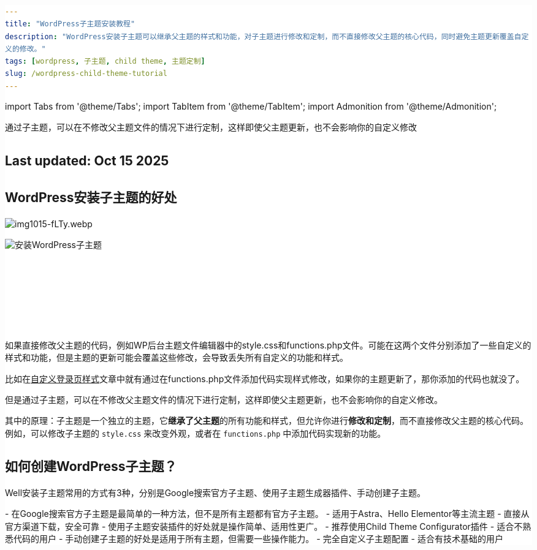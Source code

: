 ```yaml
---
title: "WordPress子主题安装教程"
description: "WordPress安装子主题可以继承父主题的样式和功能，对子主题进行修改和定制，而不直接修改父主题的核心代码，同时避免主题更新覆盖自定义的修改。"
tags: [wordpress, 子主题, child theme, 主题定制]
slug: /wordpress-child-theme-tutorial
---
```


import Tabs from '@theme/Tabs';
import TabItem from '@theme/TabItem';
import Admonition from '@theme/Admonition';

<Admonition type="tip">
  <p>通过子主题，可以在不修改父主题文件的情况下进行定制，这样即使父主题更新，也不会影响你的自定义修改</p>
</Admonition>

## Last updated: Oct 15 2025

## WordPress安装子主题的好处

![img1015-fLTy.webp](https://list.ucards.store/d/img/img1015-fLTy.webp)

<img decoding="async" src="https://website-custom.com/wp-content/uploads/2025/01/1.webp" sizes="auto, (max-width: 800px) 100vw, 800px" srcset="https://website-custom.com/wp-content/uploads/2025/01/1.webp 845w, https://website-custom.com/wp-content/uploads/2025/01/1-300x127.webp 300w, https://website-custom.com/wp-content/uploads/2025/01/1-768x326.webp 768w" alt="安装WordPress子主题" width="800" height="340" title="- Well建站 | 唯二建站" />

如果直接修改父主题的代码，例如WP后台主题文件编辑器中的style.css和functions.php文件。可能在这两个文件分别添加了一些自定义的样式和功能，但是主题的更新可能会覆盖这些修改，会导致丢失所有自定义的功能和样式。

比如在[自定义登录页样式](https://website-custom.com/wp-login-design/)文章中就有通过在functions.php文件添加代码实现样式修改，如果你的主题更新了，那你添加的代码也就没了。

但是通过子主题，可以在不修改父主题文件的情况下进行定制，这样即使父主题更新，也不会影响你的自定义修改。

其中的原理：子主题是一个独立的主题，它**继承了父主题**的所有功能和样式，但允许你进行**修改和定制**，而不直接修改父主题的核心代码。例如，可以修改子主题的 `style.css` 来改变外观，或者在 `functions.php` 中添加代码实现新的功能。

## 如何创建WordPress子主题？

Well安装子主题常用的方式有3种，分别是Google搜索官方子主题、使用子主题生成器插件、手动创建子主题。

<Tabs>
<TabItem value="official" label="官方子主题">
- 在Google搜索官方子主题是最简单的一种方法，但不是所有主题都有官方子主题。
- 适用于Astra、Hello Elementor等主流主题
- 直接从官方渠道下载，安全可靠
</TabItem>
<TabItem value="plugin" label="插件生成">
- 使用子主题安装插件的好处就是操作简单、适用性更广。
- 推荐使用Child Theme Configurator插件
- 适合不熟悉代码的用户
</TabItem>
<TabItem value="manual" label="手动创建">
- 手动创建子主题的好处是适用于所有主题，但需要一些操作能力。
- 完全自定义子主题配置
- 适合有技术基础的用户
</TabItem>
</Tabs>
